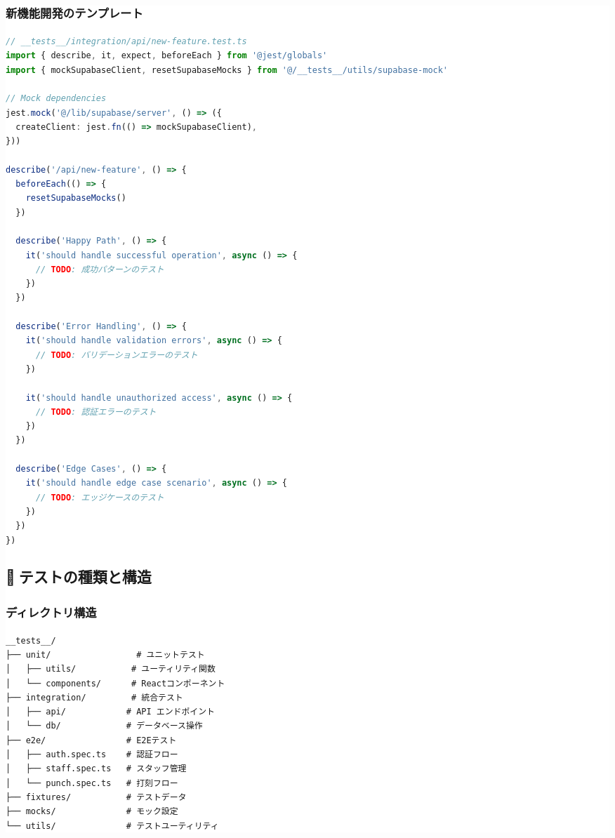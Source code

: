 ### 新機能開発のテンプレート

```typescript
// __tests__/integration/api/new-feature.test.ts
import { describe, it, expect, beforeEach } from '@jest/globals'
import { mockSupabaseClient, resetSupabaseMocks } from '@/__tests__/utils/supabase-mock'

// Mock dependencies
jest.mock('@/lib/supabase/server', () => ({
  createClient: jest.fn(() => mockSupabaseClient),
}))

describe('/api/new-feature', () => {
  beforeEach(() => {
    resetSupabaseMocks()
  })

  describe('Happy Path', () => {
    it('should handle successful operation', async () => {
      // TODO: 成功パターンのテスト
    })
  })

  describe('Error Handling', () => {
    it('should handle validation errors', async () => {
      // TODO: バリデーションエラーのテスト
    })

    it('should handle unauthorized access', async () => {
      // TODO: 認証エラーのテスト
    })
  })

  describe('Edge Cases', () => {
    it('should handle edge case scenario', async () => {
      // TODO: エッジケースのテスト
    })
  })
})
```

## 📁 テストの種類と構造

### ディレクトリ構造

```
__tests__/
├── unit/                 # ユニットテスト
│   ├── utils/           # ユーティリティ関数
│   └── components/      # Reactコンポーネント
├── integration/         # 統合テスト
│   ├── api/            # API エンドポイント
│   └── db/             # データベース操作
├── e2e/                # E2Eテスト
│   ├── auth.spec.ts    # 認証フロー
│   ├── staff.spec.ts   # スタッフ管理
│   └── punch.spec.ts   # 打刻フロー
├── fixtures/           # テストデータ
├── mocks/              # モック設定
└── utils/              # テストユーティリティ
```
